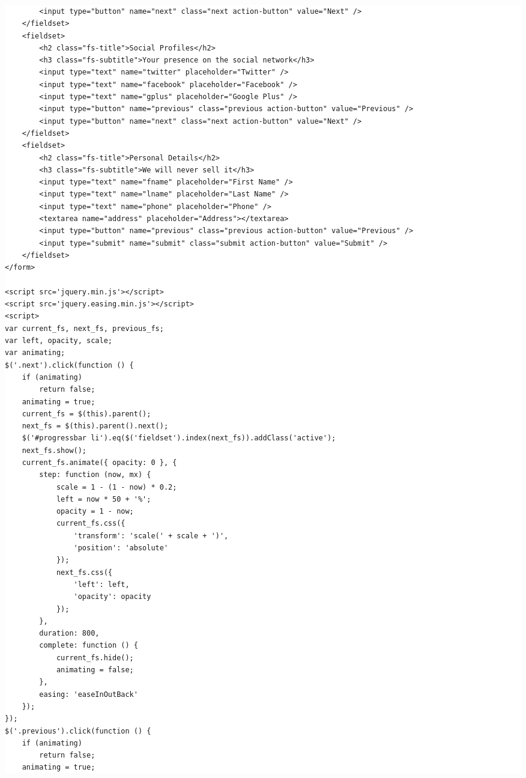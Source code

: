 ```
        <input type="button" name="next" class="next action-button" value="Next" />
    </fieldset>
    <fieldset>
        <h2 class="fs-title">Social Profiles</h2>
        <h3 class="fs-subtitle">Your presence on the social network</h3>
        <input type="text" name="twitter" placeholder="Twitter" />
        <input type="text" name="facebook" placeholder="Facebook" />
        <input type="text" name="gplus" placeholder="Google Plus" />
        <input type="button" name="previous" class="previous action-button" value="Previous" />
        <input type="button" name="next" class="next action-button" value="Next" />
    </fieldset>
    <fieldset>
        <h2 class="fs-title">Personal Details</h2>
        <h3 class="fs-subtitle">We will never sell it</h3>
        <input type="text" name="fname" placeholder="First Name" />
        <input type="text" name="lname" placeholder="Last Name" />
        <input type="text" name="phone" placeholder="Phone" />
        <textarea name="address" placeholder="Address"></textarea>
        <input type="button" name="previous" class="previous action-button" value="Previous" />
        <input type="submit" name="submit" class="submit action-button" value="Submit" />
    </fieldset>
</form>

<script src='jquery.min.js'></script>
<script src='jquery.easing.min.js'></script>
<script>
var current_fs, next_fs, previous_fs;
var left, opacity, scale;
var animating;
$('.next').click(function () {
    if (animating)
        return false;
    animating = true;
    current_fs = $(this).parent();
    next_fs = $(this).parent().next();
    $('#progressbar li').eq($('fieldset').index(next_fs)).addClass('active');
    next_fs.show();
    current_fs.animate({ opacity: 0 }, {
        step: function (now, mx) {
            scale = 1 - (1 - now) * 0.2;
            left = now * 50 + '%';
            opacity = 1 - now;
            current_fs.css({
                'transform': 'scale(' + scale + ')',
                'position': 'absolute'
            });
            next_fs.css({
                'left': left,
                'opacity': opacity
            });
        },
        duration: 800,
        complete: function () {
            current_fs.hide();
            animating = false;
        },
        easing: 'easeInOutBack'
    });
});
$('.previous').click(function () {
    if (animating)
        return false;
    animating = true;
```